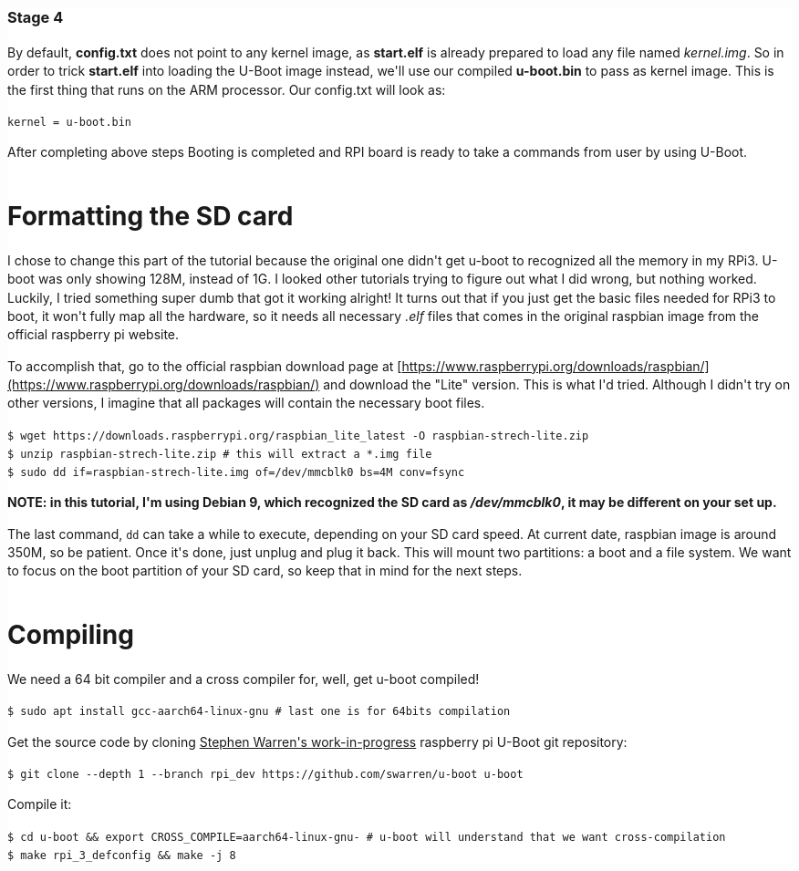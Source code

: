 ### Stage 4

By default, **config.txt** does not point to any kernel image, as **start.elf** is already prepared to load any file named *kernel.img*. So in order to trick **start.elf** into loading the U-Boot image instead, we'll use our compiled **u-boot.bin** to pass as kernel image. This is the first thing that runs on the ARM processor. Our config.txt will look as:

    kernel = u-boot.bin

After completing above steps Booting is completed and RPI board is ready to take a commands from user by using U-Boot.

# <a id="formatting-the-sd-card"></a>Formatting the SD card

I chose to change this part of the tutorial because the original one didn't get u-boot to recognized all the memory in my RPi3. U-boot was only showing 128M, instead of 1G. I looked other tutorials trying to figure out what I did wrong, but nothing worked. Luckily, I tried something super dumb that got it working alright! It turns out that if you just get the basic files needed for RPi3 to boot, it won't fully map all the hardware, so it needs all necessary *.elf* files that comes in the original raspbian image from the official raspberry pi website. 

To accomplish that, go to the official raspbian download page at [https://www.raspberrypi.org/downloads/raspbian/](https://www.raspberrypi.org/downloads/raspbian/) and download the "Lite" version. This is what I'd tried. Although I didn't try on other versions, I imagine that all packages will contain the necessary boot files.

	$ wget https://downloads.raspberrypi.org/raspbian_lite_latest -O raspbian-strech-lite.zip
	$ unzip raspbian-strech-lite.zip # this will extract a *.img file
	$ sudo dd if=raspbian-strech-lite.img of=/dev/mmcblk0 bs=4M conv=fsync

**NOTE: in this tutorial, I'm using Debian 9, which recognized the SD card as */dev/mmcblk0*, it may be different on your set up.**

The last command, `dd` can take a while to execute, depending on your SD card speed. At current date, raspbian image is around 350M, so be patient. Once it's done, just unplug and plug it back. This will mount two partitions: a boot and a file system. We want to focus on the boot partition of your SD card, so keep that in mind for the next steps.

# Compiling

We need a 64 bit compiler and a cross compiler for, well, get u-boot compiled!

    $ sudo apt install gcc-aarch64-linux-gnu # last one is for 64bits compilation

Get the source code by cloning [Stephen Warren's work-in-progress](https://elinux.org/RPi_U-Boot#Stephen_Warren's_work-in-progress_branch) raspberry pi U-Boot git repository:

    $ git clone --depth 1 --branch rpi_dev https://github.com/swarren/u-boot u-boot

Compile it:

	$ cd u-boot && export CROSS_COMPILE=aarch64-linux-gnu- # u-boot will understand that we want cross-compilation
    $ make rpi_3_defconfig && make -j 8

